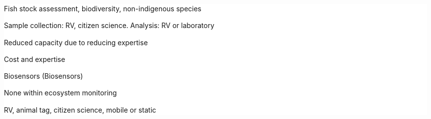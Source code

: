 Fish stock assessment, 
biodiversity, non-indigenous 
species 

Sample collection: RV, 
citizen science. Analysis: RV 
or laboratory 

Reduced capacity due to 
reducing expertise 

Cost and expertise 

Biosensors 
(Biosensors) 

None within ecosystem 
monitoring 

RV, animal tag, citizen 
science, mobile or static 
